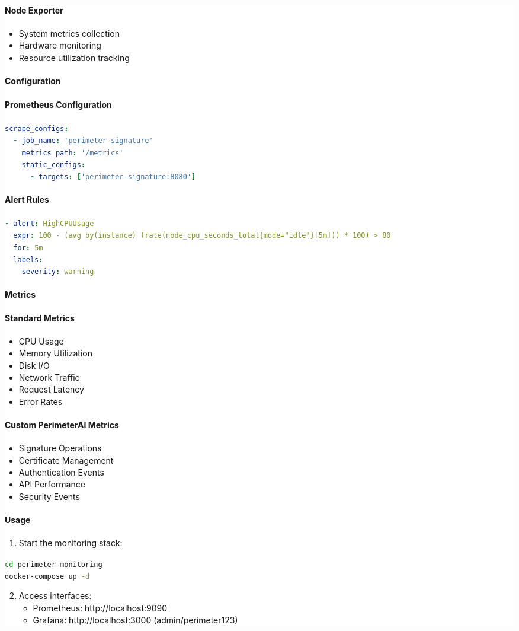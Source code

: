#### Node Exporter
- System metrics collection
- Hardware monitoring
- Resource utilization tracking

#### Configuration

#### Prometheus Configuration
```yaml
scrape_configs:
  - job_name: 'perimeter-signature'
    metrics_path: '/metrics'
    static_configs:
      - targets: ['perimeter-signature:8080']
```

#### Alert Rules
```yaml
- alert: HighCPUUsage
  expr: 100 - (avg by(instance) (rate(node_cpu_seconds_total{mode="idle"}[5m])) * 100) > 80
  for: 5m
  labels:
    severity: warning
```

#### Metrics

#### Standard Metrics
- CPU Usage
- Memory Utilization
- Disk I/O
- Network Traffic
- Request Latency
- Error Rates

#### Custom PerimeterAI Metrics
- Signature Operations
- Certificate Management
- Authentication Events
- API Performance
- Security Events

#### Usage

1. Start the monitoring stack:
```bash
cd perimeter-monitoring
docker-compose up -d
```

2. Access interfaces:
   - Prometheus: http://localhost:9090
   - Grafana: http://localhost:3000 (admin/perimeter123)
